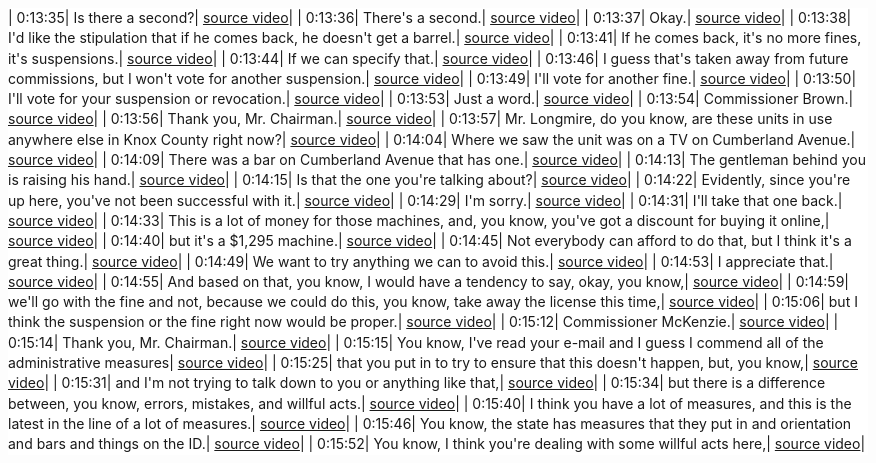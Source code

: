 | 0:13:35| Is there a second?| [source video](https://archive.org/details/cocom100927part1?start=815)|
| 0:13:36| There's a second.| [source video](https://archive.org/details/cocom100927part1?start=816)|
| 0:13:37| Okay.| [source video](https://archive.org/details/cocom100927part1?start=817)|
| 0:13:38| I'd like the stipulation that if he comes back, he doesn't get a barrel.| [source video](https://archive.org/details/cocom100927part1?start=818)|
| 0:13:41| If he comes back, it's no more fines, it's suspensions.| [source video](https://archive.org/details/cocom100927part1?start=821)|
| 0:13:44| If we can specify that.| [source video](https://archive.org/details/cocom100927part1?start=824)|
| 0:13:46| I guess that's taken away from future commissions, but I won't vote for another suspension.| [source video](https://archive.org/details/cocom100927part1?start=826)|
| 0:13:49| I'll vote for another fine.| [source video](https://archive.org/details/cocom100927part1?start=829)|
| 0:13:50| I'll vote for your suspension or revocation.| [source video](https://archive.org/details/cocom100927part1?start=830)|
| 0:13:53| Just a word.| [source video](https://archive.org/details/cocom100927part1?start=833)|
| 0:13:54| Commissioner Brown.| [source video](https://archive.org/details/cocom100927part1?start=834)|
| 0:13:56| Thank you, Mr. Chairman.| [source video](https://archive.org/details/cocom100927part1?start=836)|
| 0:13:57| Mr. Longmire, do you know, are these units in use anywhere else in Knox County right now?| [source video](https://archive.org/details/cocom100927part1?start=837)|
| 0:14:04| Where we saw the unit was on a TV on Cumberland Avenue.| [source video](https://archive.org/details/cocom100927part1?start=844)|
| 0:14:09| There was a bar on Cumberland Avenue that has one.| [source video](https://archive.org/details/cocom100927part1?start=849)|
| 0:14:13| The gentleman behind you is raising his hand.| [source video](https://archive.org/details/cocom100927part1?start=853)|
| 0:14:15| Is that the one you're talking about?| [source video](https://archive.org/details/cocom100927part1?start=855)|
| 0:14:22| Evidently, since you're up here, you've not been successful with it.| [source video](https://archive.org/details/cocom100927part1?start=862)|
| 0:14:29| I'm sorry.| [source video](https://archive.org/details/cocom100927part1?start=869)|
| 0:14:31| I'll take that one back.| [source video](https://archive.org/details/cocom100927part1?start=871)|
| 0:14:33| This is a lot of money for those machines, and, you know, you've got a discount for buying it online,| [source video](https://archive.org/details/cocom100927part1?start=873)|
| 0:14:40| but it's a $1,295 machine.| [source video](https://archive.org/details/cocom100927part1?start=880)|
| 0:14:45| Not everybody can afford to do that, but I think it's a great thing.| [source video](https://archive.org/details/cocom100927part1?start=885)|
| 0:14:49| We want to try anything we can to avoid this.| [source video](https://archive.org/details/cocom100927part1?start=889)|
| 0:14:53| I appreciate that.| [source video](https://archive.org/details/cocom100927part1?start=893)|
| 0:14:55| And based on that, you know, I would have a tendency to say, okay, you know,| [source video](https://archive.org/details/cocom100927part1?start=895)|
| 0:14:59| we'll go with the fine and not, because we could do this, you know, take away the license this time,| [source video](https://archive.org/details/cocom100927part1?start=899)|
| 0:15:06| but I think the suspension or the fine right now would be proper.| [source video](https://archive.org/details/cocom100927part1?start=906)|
| 0:15:12| Commissioner McKenzie.| [source video](https://archive.org/details/cocom100927part1?start=912)|
| 0:15:14| Thank you, Mr. Chairman.| [source video](https://archive.org/details/cocom100927part1?start=914)|
| 0:15:15| You know, I've read your e-mail and I guess I commend all of the administrative measures| [source video](https://archive.org/details/cocom100927part1?start=915)|
| 0:15:25| that you put in to try to ensure that this doesn't happen, but, you know,| [source video](https://archive.org/details/cocom100927part1?start=925)|
| 0:15:31| and I'm not trying to talk down to you or anything like that,| [source video](https://archive.org/details/cocom100927part1?start=931)|
| 0:15:34| but there is a difference between, you know, errors, mistakes, and willful acts.| [source video](https://archive.org/details/cocom100927part1?start=934)|
| 0:15:40| I think you have a lot of measures, and this is the latest in the line of a lot of measures.| [source video](https://archive.org/details/cocom100927part1?start=940)|
| 0:15:46| You know, the state has measures that they put in and orientation and bars and things on the ID.| [source video](https://archive.org/details/cocom100927part1?start=946)|
| 0:15:52| You know, I think you're dealing with some willful acts here,| [source video](https://archive.org/details/cocom100927part1?start=952)|
